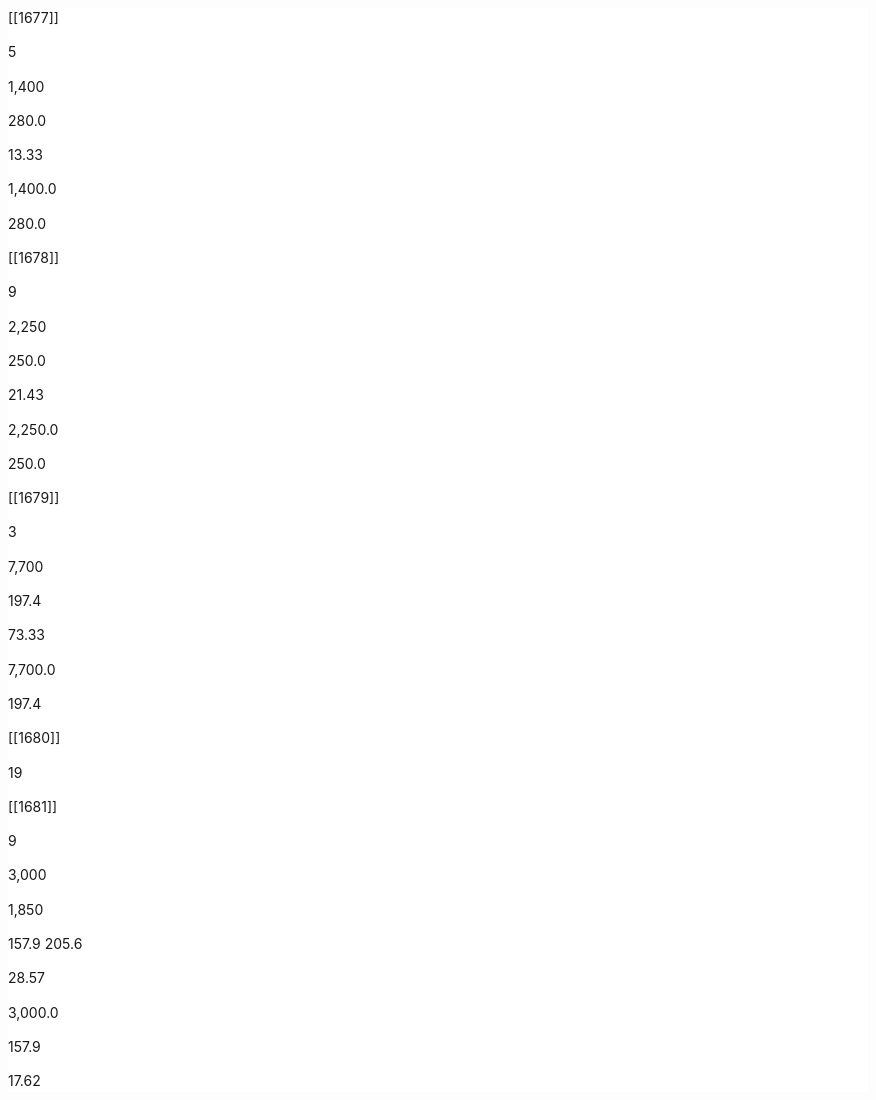 [[1677]]

5

1,400

280.0

13.33

1,400.0

280.0

[[1678]]

9

2,250

250.0

21.43

2,250.0

250.0

[[1679]]

3

7,700

197.4

73.33

7,700.0

197.4

[[1680]]

19

[[1681]]

9

3,000

1,850

157.9
205.6

28.57

3,000.0

157.9

17.62
